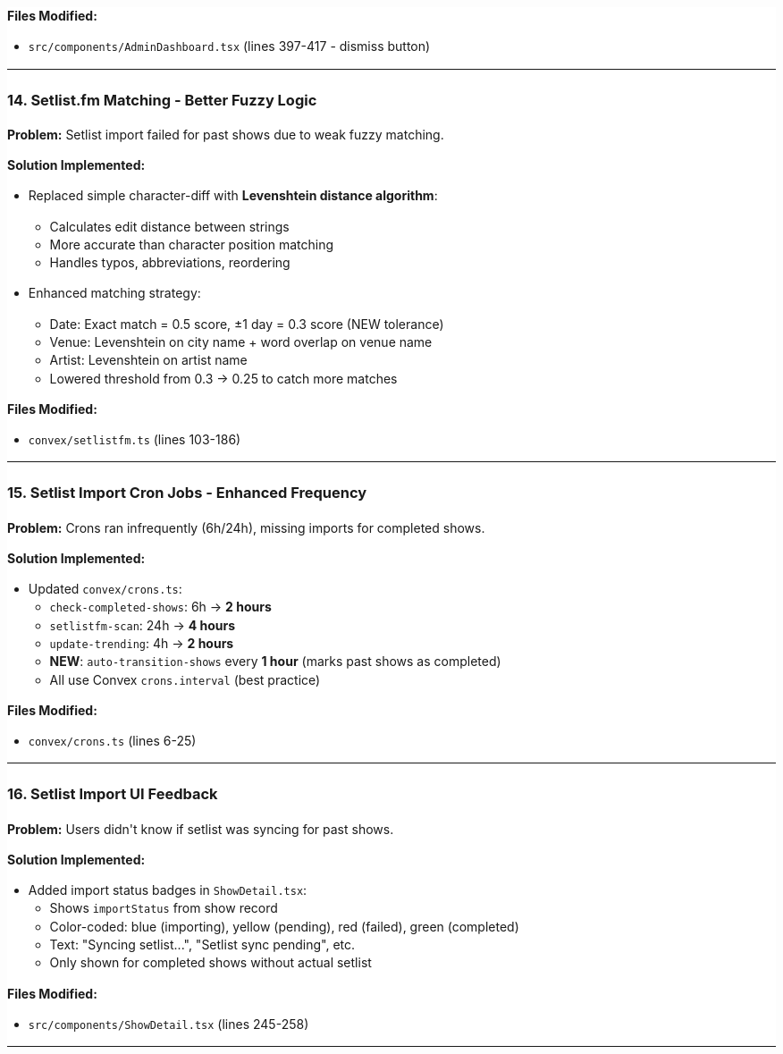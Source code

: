 **Files Modified:**
- `src/components/AdminDashboard.tsx` (lines 397-417 - dismiss button)

---

### 14. Setlist.fm Matching - Better Fuzzy Logic
**Problem:** Setlist import failed for past shows due to weak fuzzy matching.

**Solution Implemented:**
- Replaced simple character-diff with **Levenshtein distance algorithm**:
  - Calculates edit distance between strings
  - More accurate than character position matching
  - Handles typos, abbreviations, reordering

- Enhanced matching strategy:
  - Date: Exact match = 0.5 score, ±1 day = 0.3 score (NEW tolerance)
  - Venue: Levenshtein on city name + word overlap on venue name
  - Artist: Levenshtein on artist name
  - Lowered threshold from 0.3 → 0.25 to catch more matches

**Files Modified:**
- `convex/setlistfm.ts` (lines 103-186)

---

### 15. Setlist Import Cron Jobs - Enhanced Frequency
**Problem:** Crons ran infrequently (6h/24h), missing imports for completed shows.

**Solution Implemented:**
- Updated `convex/crons.ts`:
  - `check-completed-shows`: 6h → **2 hours**
  - `setlistfm-scan`: 24h → **4 hours**
  - `update-trending`: 4h → **2 hours**
  - **NEW**: `auto-transition-shows` every **1 hour** (marks past shows as completed)
  - All use Convex `crons.interval` (best practice)

**Files Modified:**
- `convex/crons.ts` (lines 6-25)

---

### 16. Setlist Import UI Feedback
**Problem:** Users didn't know if setlist was syncing for past shows.

**Solution Implemented:**
- Added import status badges in `ShowDetail.tsx`:
  - Shows `importStatus` from show record
  - Color-coded: blue (importing), yellow (pending), red (failed), green (completed)
  - Text: "Syncing setlist...", "Setlist sync pending", etc.
  - Only shown for completed shows without actual setlist

**Files Modified:**
- `src/components/ShowDetail.tsx` (lines 245-258)

---
